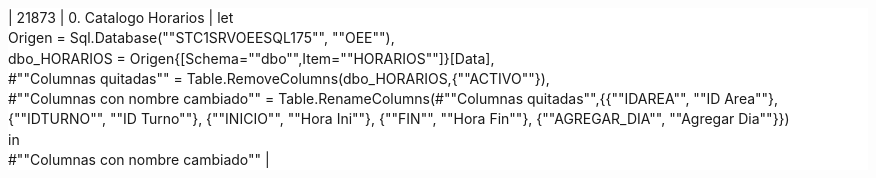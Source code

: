 | 21873   | 0. Catalogo Horarios                                | let<br>    Origen = Sql.Database(""STC1SRVOEESQL175"", ""OEE""),<br>    dbo_HORARIOS = Origen{[Schema=""dbo"",Item=""HORARIOS""]}[Data],<br>    #""Columnas quitadas"" = Table.RemoveColumns(dbo_HORARIOS,{""ACTIVO""}),<br>    #""Columnas con nombre cambiado"" = Table.RenameColumns(#""Columnas quitadas"",{{""IDAREA"", ""ID Area""}, {""IDTURNO"", ""ID Turno""}, {""INICIO"", ""Hora Ini""}, {""FIN"", ""Hora Fin""}, {""AGREGAR_DIA"", ""Agregar Dia""}})<br>in<br>    #""Columnas con nombre cambiado""
|